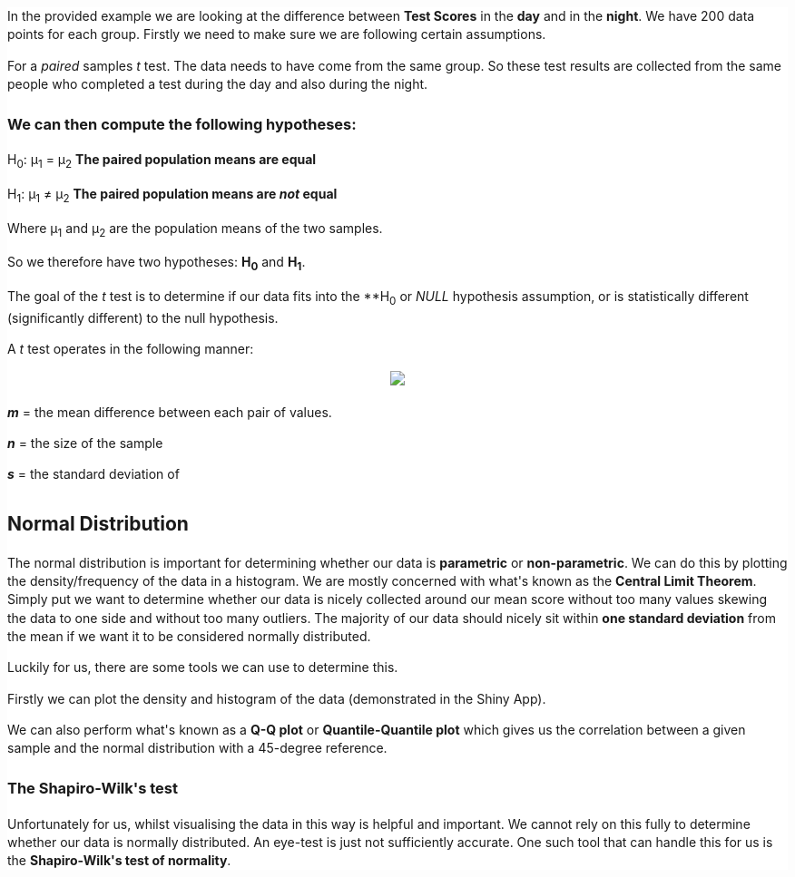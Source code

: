 In the provided example we are looking at the difference between **Test Scores** in the **day** and in the **night**. We have 200
data points for each group. Firstly we need to make sure we are following certain assumptions. 

For a _paired_ samples _t_ test. The data needs to have come from the same group. So these test results are collected from the same 
people who completed a test during the day and also during the night.

### We can then compute the following hypotheses:

H<sub>0</sub>: µ<sub>1</sub> = µ<sub>2</sub> **The paired population means are equal**

H<sub>1</sub>: µ<sub>1</sub> ≠ µ<sub>2</sub> **The paired population means are _not_ equal**

Where µ<sub>1</sub> and µ<sub>2</sub> are the population means of the two samples.

So we therefore have two hypotheses: **H<sub>0</sub>** and **H<sub>1</sub>**.

The goal of the _t_ test is to determine if our data fits into the **H<sub>0</sub> or _NULL_ hypothesis assumption, or is statistically
different (significantly different) to the null hypothesis.

A _t_ test operates in the following manner:

<p align="center">
<img src="https://latex.codecogs.com/gif.latex?t = \frac{m}{s/\sqrt{n}}" /> 
</p>

**_m_** = the mean difference between each pair of values.

**_n_** = the size of the sample

**_s_** = the standard deviation of

## Normal Distribution

The normal distribution is important for determining whether our data is **parametric** or **non-parametric**. We can do this by plotting
the density/frequency of the data in a histogram. We are mostly concerned with what's known as the **Central Limit Theorem**. Simply put we want
to determine whether our data is nicely collected around our mean score without too many values skewing the data to one side and without too many
outliers. The majority of our data should nicely sit within **one standard deviation** from the mean if we want it to be considered normally distributed.

Luckily for us, there are some tools we can use to determine this.

Firstly we can plot the density and histogram of the data (demonstrated in the Shiny App).

We can also perform what's known as a **Q-Q plot** or **Quantile-Quantile plot** which gives us the correlation between a given sample and the normal
distribution with a 45-degree reference.

### The Shapiro-Wilk's test

Unfortunately for us, whilst visualising the data in this way is helpful and important. We cannot rely on this fully to determine whether our data is normally 
distributed. An eye-test is just not sufficiently accurate. One such tool that can handle this for us is the **Shapiro-Wilk's test of normality**.
